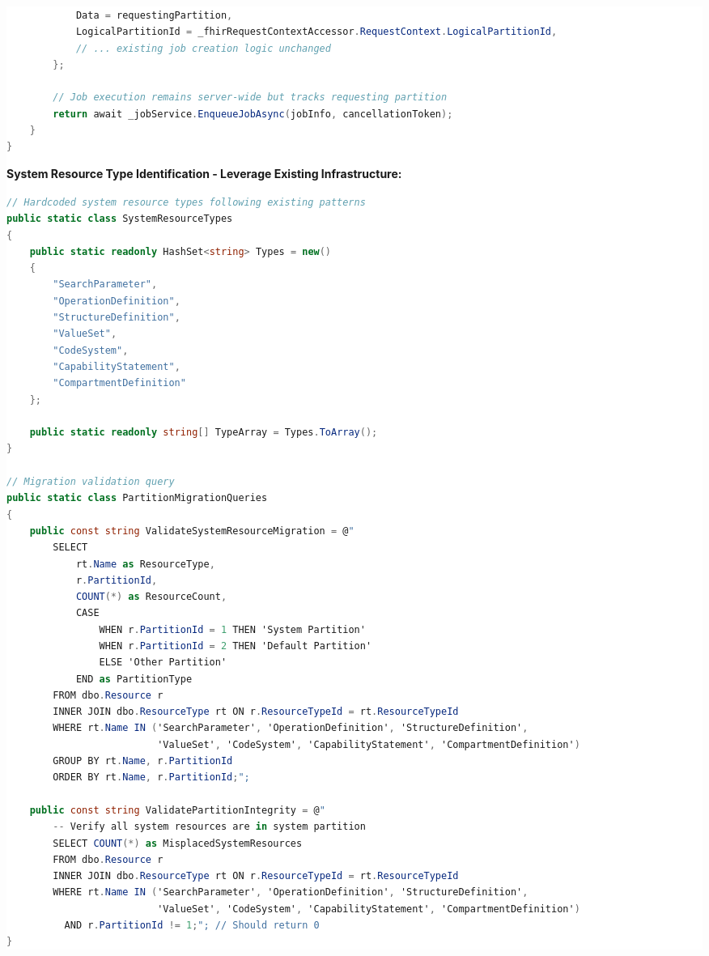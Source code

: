 ```csharp
            Data = requestingPartition,
            LogicalPartitionId = _fhirRequestContextAccessor.RequestContext.LogicalPartitionId,
            // ... existing job creation logic unchanged
        };

        // Job execution remains server-wide but tracks requesting partition
        return await _jobService.EnqueueJobAsync(jobInfo, cancellationToken);
    }
}
```

**System Resource Type Identification - Leverage Existing Infrastructure:**
```csharp
// Hardcoded system resource types following existing patterns
public static class SystemResourceTypes
{
    public static readonly HashSet<string> Types = new()
    {
        "SearchParameter",
        "OperationDefinition",
        "StructureDefinition",
        "ValueSet",
        "CodeSystem",
        "CapabilityStatement",
        "CompartmentDefinition"
    };

    public static readonly string[] TypeArray = Types.ToArray();
}

// Migration validation query
public static class PartitionMigrationQueries
{
    public const string ValidateSystemResourceMigration = @"
        SELECT
            rt.Name as ResourceType,
            r.PartitionId,
            COUNT(*) as ResourceCount,
            CASE
                WHEN r.PartitionId = 1 THEN 'System Partition'
                WHEN r.PartitionId = 2 THEN 'Default Partition'
                ELSE 'Other Partition'
            END as PartitionType
        FROM dbo.Resource r
        INNER JOIN dbo.ResourceType rt ON r.ResourceTypeId = rt.ResourceTypeId
        WHERE rt.Name IN ('SearchParameter', 'OperationDefinition', 'StructureDefinition',
                          'ValueSet', 'CodeSystem', 'CapabilityStatement', 'CompartmentDefinition')
        GROUP BY rt.Name, r.PartitionId
        ORDER BY rt.Name, r.PartitionId;";

    public const string ValidatePartitionIntegrity = @"
        -- Verify all system resources are in system partition
        SELECT COUNT(*) as MisplacedSystemResources
        FROM dbo.Resource r
        INNER JOIN dbo.ResourceType rt ON r.ResourceTypeId = rt.ResourceTypeId
        WHERE rt.Name IN ('SearchParameter', 'OperationDefinition', 'StructureDefinition',
                          'ValueSet', 'CodeSystem', 'CapabilityStatement', 'CompartmentDefinition')
          AND r.PartitionId != 1;"; // Should return 0
}
```
